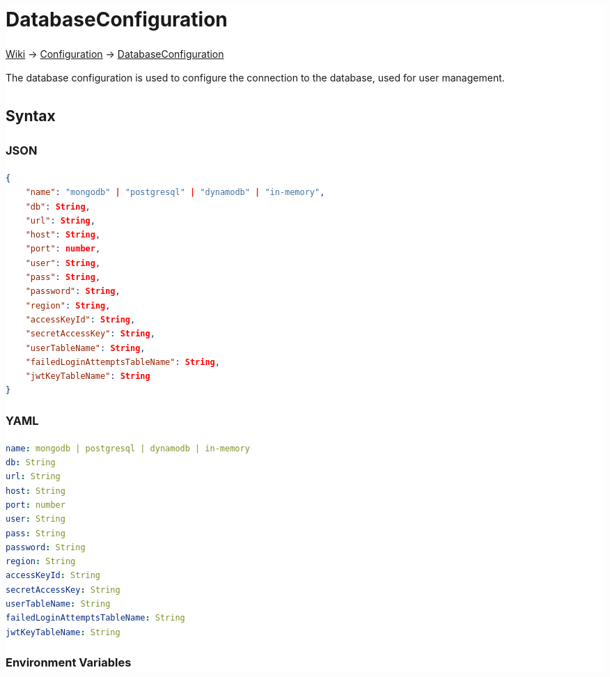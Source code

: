# DatabaseConfiguration

[Wiki](../wiki) &rarr; [Configuration](../wiki/Configuration) &rarr; [DatabaseConfiguration](../wiki/Configuration:-Database)

The database configuration is used to configure the connection to the database, used for user management.

## Syntax

### JSON

```json
{
    "name": "mongodb" | "postgresql" | "dynamodb" | "in-memory",
    "db": String,
    "url": String,
    "host": String,
    "port": number,
    "user": String,
    "pass": String,
    "password": String,
    "region": String,
    "accessKeyId": String,
    "secretAccessKey": String,
    "userTableName": String,
    "failedLoginAttemptsTableName": String,
    "jwtKeyTableName": String
}
```

### YAML

```yaml
name: mongodb | postgresql | dynamodb | in-memory
db: String
url: String
host: String
port: number
user: String
pass: String
password: String
region: String
accessKeyId: String
secretAccessKey: String
userTableName: String
failedLoginAttemptsTableName: String
jwtKeyTableName: String
```

### Environment Variables
